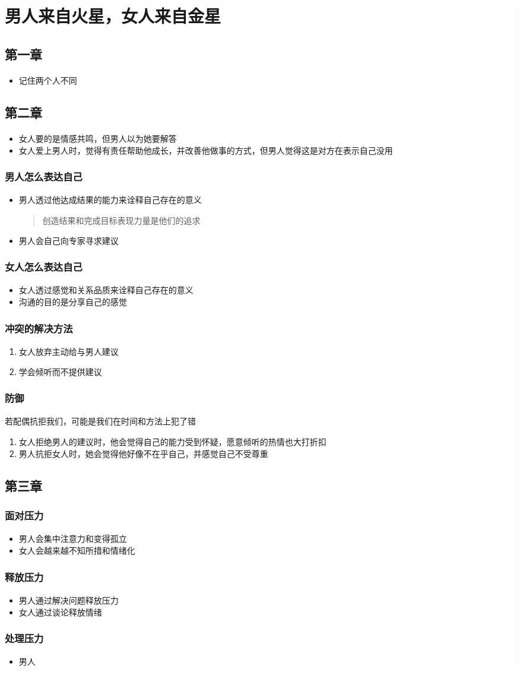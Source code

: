 # 男人来自火星，女人来自金星

## 第一章

- 记住两个人不同

## 第二章

- 女人要的是情感共鸣，但男人以为她要解答
- 女人爱上男人时，觉得有责任帮助他成长，并改善他做事的方式，但男人觉得这是对方在表示自己没用

### 男人怎么表达自己

- 男人透过他达成结果的能力来诠释自己存在的意义

  > 创造结果和完成目标表现力量是他们的追求

- 男人会自己向专家寻求建议

### 女人怎么表达自己

- 女人透过感觉和关系品质来诠释自己存在的意义
- 沟通的目的是分享自己的感觉

### 冲突的解决方法

1. 女人放弃主动给与男人建议

2. 学会倾听而不提供建议

### 防御

若配偶抗拒我们，可能是我们在时间和方法上犯了错

1. 女人拒绝男人的建议时，他会觉得自己的能力受到怀疑，愿意倾听的热情也大打折扣
2. 男人抗拒女人时，她会觉得他好像不在乎自己，并感觉自己不受尊重

## 第三章

### 面对压力

- 男人会集中注意力和变得孤立
- 女人会越来越不知所措和情绪化

### 释放压力

- 男人通过解决问题释放压力
- 女人通过谈论释放情绪

### 处理压力

- 男人
